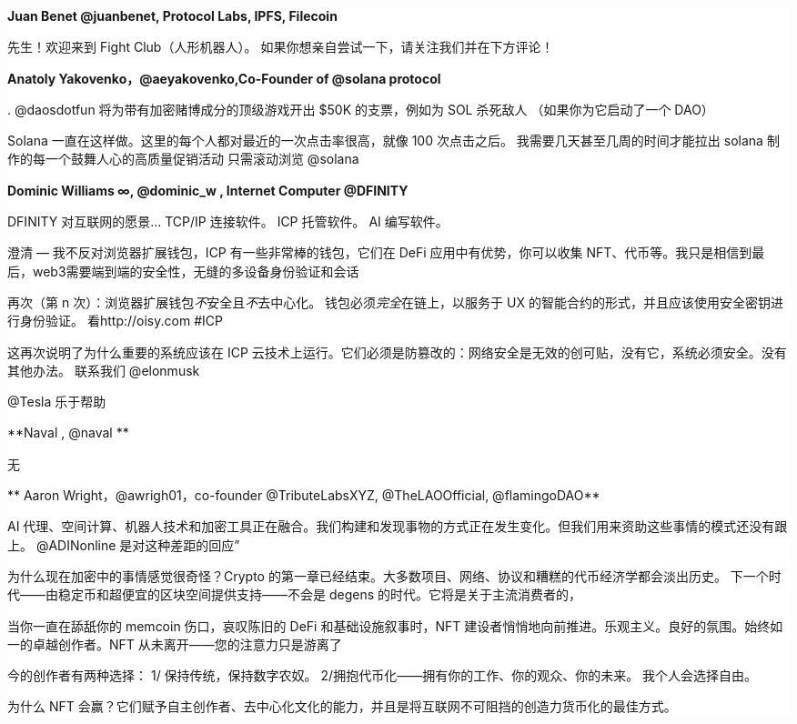 **Juan Benet @juanbenet, Protocol Labs, IPFS, Filecoin**

先生！欢迎来到 Fight Club（人形机器人）。
如果你想亲自尝试一下，请关注我们并在下方评论！


**Anatoly Yakovenko，@aeyakovenko,Co-Founder of @solana protocol**

.
@daosdotfun
将为带有加密赌博成分的顶级游戏开出 $50K 的支票，例如为 SOL 杀死敌人
（如果你为它启动了一个 DAO）

Solana 一直在这样做。这里的每个人都对最近的一次点击率很高，就像 100 次点击之后。
我需要几天甚至几周的时间才能拉出 solana 制作的每一个鼓舞人心的高质量促销活动
只需滚动浏览
@solana

**Dominic Williams ∞, @dominic_w , Internet Computer @DFINITY**

DFINITY 对互联网的愿景...
TCP/IP 连接软件。
ICP 托管软件。
AI 编写软件。

澄清 — 我不反对浏览器扩展钱包，ICP 有一些非常棒的钱包，它们在 DeFi 应用中有优势，你可以收集 NFT、代币等。我只是相信到最后，web3需要端到端的安全性，无缝的多设备身份验证和会话

再次（第 n 次）：浏览器扩展钱包*不*安全且*不*去中心化。
钱包必须*完全*在链上，以服务于 UX 的智能合约的形式，并且应该使用安全密钥进行身份验证。
看http://oisy.com #ICP

这再次说明了为什么重要的系统应该在 ICP 云技术上运行。它们必须是防篡改的：网络安全是无效的创可贴，没有它，系统必须安全。没有其他办法。
联系我们
@elonmusk
 
@Tesla
乐于帮助

**Naval , @naval **

无

** Aaron Wright，@awrigh01，co-founder @TributeLabsXYZ, @TheLAOOfficial, @flamingoDAO**

AI 代理、空间计算、机器人技术和加密工具正在融合。我们构建和发现事物的方式正在发生变化。但我们用来资助这些事情的模式还没有跟上。
@ADINonline
是对这种差距的回应”

为什么现在加密中的事情感觉很奇怪？Crypto 的第一章已经结束。大多数项目、网络、协议和糟糕的代币经济学都会淡出历史。
下一个时代——由稳定币和超便宜的区块空间提供支持——不会是 degens 的时代。它将是关于主流消费者的，

当你一直在舔舐你的 memcoin 伤口，哀叹陈旧的 DeFi 和基础设施叙事时，NFT 建设者悄悄地向前推进。乐观主义。良好的氛围。始终如一的卓越创作者。NFT 从未离开——您的注意力只是游离了

今的创作者有两种选择：
1/ 保持传统，保持数字农奴。
2/拥抱代币化——拥有你的工作、你的观众、你的未来。
我个人会选择自由。

为什么 NFT 会赢？它们赋予自主创作者、去中心化文化的能力，并且是将互联网不可阻挡的创造力货币化的最佳方式。
